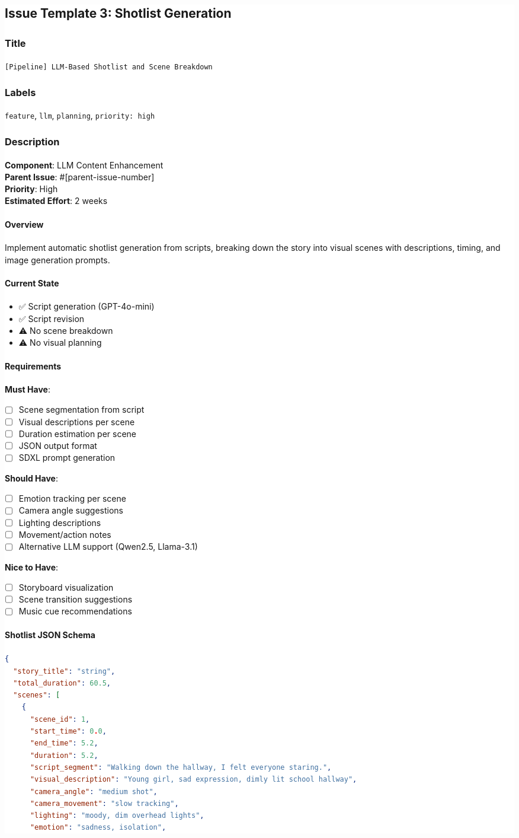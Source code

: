 
## Issue Template 3: Shotlist Generation

### Title
`[Pipeline] LLM-Based Shotlist and Scene Breakdown`

### Labels
`feature`, `llm`, `planning`, `priority: high`

### Description

**Component**: LLM Content Enhancement  
**Parent Issue**: #[parent-issue-number]  
**Priority**: High  
**Estimated Effort**: 2 weeks

#### Overview
Implement automatic shotlist generation from scripts, breaking down the story into visual scenes with descriptions, timing, and image generation prompts.

#### Current State
- ✅ Script generation (GPT-4o-mini)
- ✅ Script revision
- ⚠️ No scene breakdown
- ⚠️ No visual planning

#### Requirements

**Must Have**:
- [ ] Scene segmentation from script
- [ ] Visual descriptions per scene
- [ ] Duration estimation per scene
- [ ] JSON output format
- [ ] SDXL prompt generation

**Should Have**:
- [ ] Emotion tracking per scene
- [ ] Camera angle suggestions
- [ ] Lighting descriptions
- [ ] Movement/action notes
- [ ] Alternative LLM support (Qwen2.5, Llama-3.1)

**Nice to Have**:
- [ ] Storyboard visualization
- [ ] Scene transition suggestions
- [ ] Music cue recommendations

#### Shotlist JSON Schema

```json
{
  "story_title": "string",
  "total_duration": 60.5,
  "scenes": [
    {
      "scene_id": 1,
      "start_time": 0.0,
      "end_time": 5.2,
      "duration": 5.2,
      "script_segment": "Walking down the hallway, I felt everyone staring.",
      "visual_description": "Young girl, sad expression, dimly lit school hallway",
      "camera_angle": "medium shot",
      "camera_movement": "slow tracking",
      "lighting": "moody, dim overhead lights",
      "emotion": "sadness, isolation",
```
